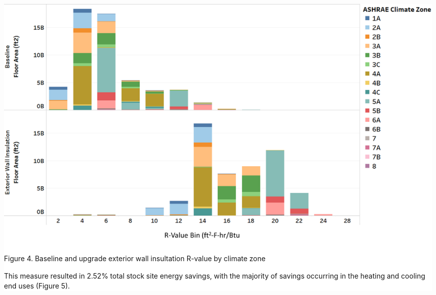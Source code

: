 ![](media/e04776840680f12224928e853b8f12e6.png)

Figure 4. Baseline and upgrade exterior wall insultation R-value by climate zone

This measure resulted in 2.52% total stock site energy savings, with the majority of savings occurring in the heating and cooling end uses (Figure 5).
